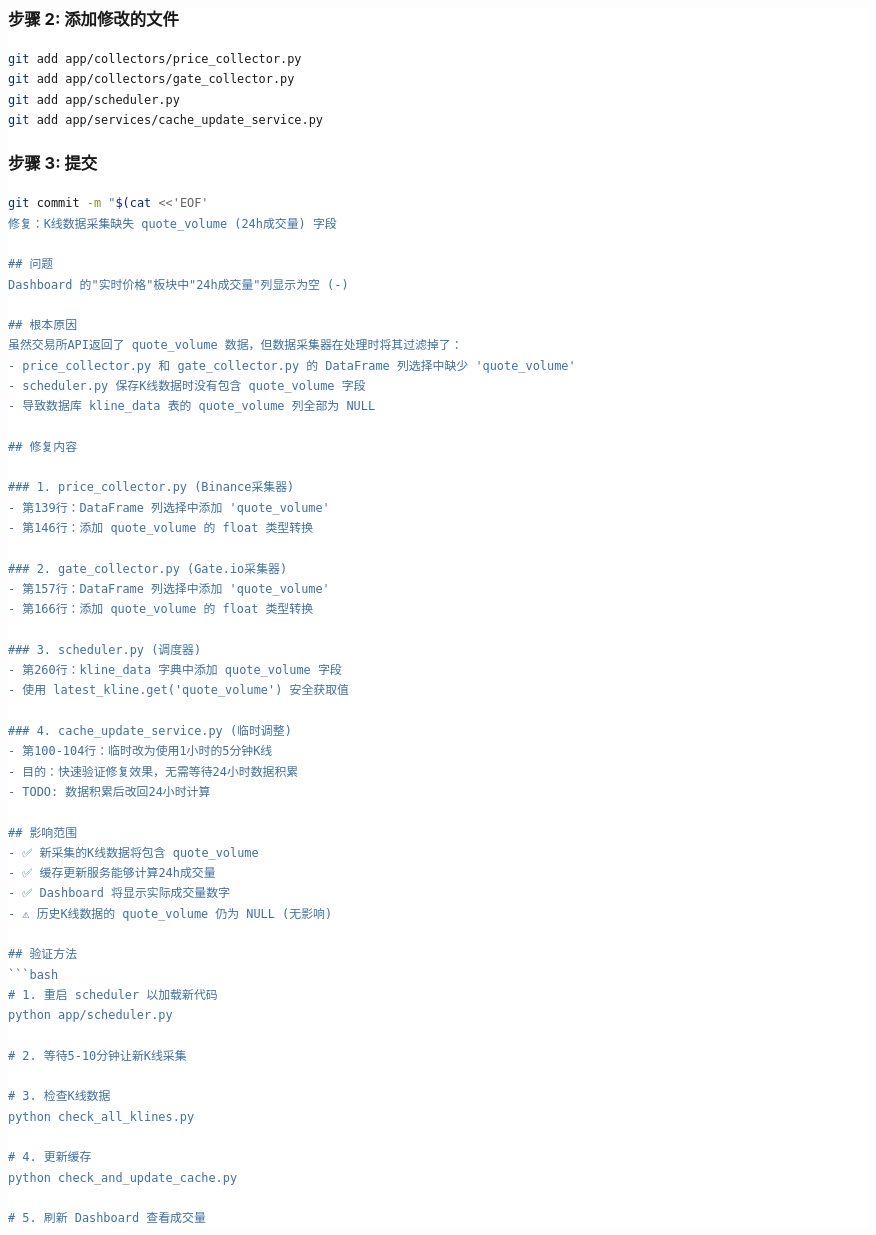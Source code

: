 ### 步骤 2: 添加修改的文件
```bash
git add app/collectors/price_collector.py
git add app/collectors/gate_collector.py
git add app/scheduler.py
git add app/services/cache_update_service.py
```

### 步骤 3: 提交
```bash
git commit -m "$(cat <<'EOF'
修复：K线数据采集缺失 quote_volume (24h成交量) 字段

## 问题
Dashboard 的"实时价格"板块中"24h成交量"列显示为空 (-)

## 根本原因
虽然交易所API返回了 quote_volume 数据，但数据采集器在处理时将其过滤掉了：
- price_collector.py 和 gate_collector.py 的 DataFrame 列选择中缺少 'quote_volume'
- scheduler.py 保存K线数据时没有包含 quote_volume 字段
- 导致数据库 kline_data 表的 quote_volume 列全部为 NULL

## 修复内容

### 1. price_collector.py (Binance采集器)
- 第139行：DataFrame 列选择中添加 'quote_volume'
- 第146行：添加 quote_volume 的 float 类型转换

### 2. gate_collector.py (Gate.io采集器)
- 第157行：DataFrame 列选择中添加 'quote_volume'
- 第166行：添加 quote_volume 的 float 类型转换

### 3. scheduler.py (调度器)
- 第260行：kline_data 字典中添加 quote_volume 字段
- 使用 latest_kline.get('quote_volume') 安全获取值

### 4. cache_update_service.py (临时调整)
- 第100-104行：临时改为使用1小时的5分钟K线
- 目的：快速验证修复效果，无需等待24小时数据积累
- TODO: 数据积累后改回24小时计算

## 影响范围
- ✅ 新采集的K线数据将包含 quote_volume
- ✅ 缓存更新服务能够计算24h成交量
- ✅ Dashboard 将显示实际成交量数字
- ⚠️ 历史K线数据的 quote_volume 仍为 NULL (无影响)

## 验证方法
```bash
# 1. 重启 scheduler 以加载新代码
python app/scheduler.py

# 2. 等待5-10分钟让新K线采集

# 3. 检查K线数据
python check_all_klines.py

# 4. 更新缓存
python check_and_update_cache.py

# 5. 刷新 Dashboard 查看成交量
```
